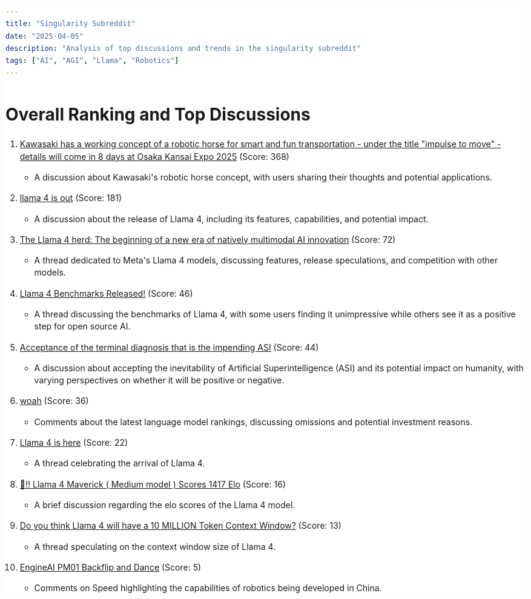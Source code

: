 ```yaml
---
title: "Singularity Subreddit"
date: "2025-04-05"
description: "Analysis of top discussions and trends in the singularity subreddit"
tags: ["AI", "AGI", "Llama", "Robotics"]
---
```


# Overall Ranking and Top Discussions
1.  [Kawasaki has a working concept of a robotic horse for smart and fun transportation - under the title "impulse to move" - details will come in 8 days at Osaka Kansai Expo 2025](https://v.redd.it/24niu0cap1te1) (Score: 368)
    *   A discussion about Kawasaki's robotic horse concept, with users sharing their thoughts and potential applications.

2.  [llama 4 is out](https://www.reddit.com/r/singularity/comments/1jsals5/llama_4_is_out/) (Score: 181)
    *   A discussion about the release of Llama 4, including its features, capabilities, and potential impact.

3.  [The Llama 4 herd: The beginning of a new era of natively multimodal AI innovation](https://ai.meta.com/blog/llama-4-multimodal-intelligence/) (Score: 72)
    *   A thread dedicated to Meta's Llama 4 models, discussing features, release speculations, and competition with other models.

4.  [Llama 4 Benchmarks Released!](https://www.reddit.com/gallery/1jsazq6) (Score: 46)
    *   A thread discussing the benchmarks of Llama 4, with some users finding it unimpressive while others see it as a positive step for open source AI.

5.  [Acceptance of the terminal diagnosis that is the impending ASI](https://www.reddit.com/r/singularity/comments/1js7w8e/acceptance_of_the_terminal_diagnosis_that_is_the/) (Score: 44)
    *   A discussion about accepting the inevitability of Artificial Superintelligence (ASI) and its potential impact on humanity, with varying perspectives on whether it will be positive or negative.

6.  [woah](https://i.redd.it/nfev7jeqi2te1.png) (Score: 36)
    *   Comments about the latest language model rankings, discussing omissions and potential investment reasons.

7.  [Llama 4 is here](https://www.reddit.com/r/singularity/comments/1jsb5vi/llama_4_is_here/) (Score: 22)
    *   A thread celebrating the arrival of Llama 4.

8.  [🚨‼️ Llama 4 Maverick ( Medium model ) Scores 1417 Elo](https://i.redd.it/ena1j3tpl2te1.jpeg) (Score: 16)
    *   A brief discussion regarding the elo scores of the Llama 4 model.

9.  [Do you think Llama 4 will have a 10 MILLION Token Context Window?](https://www.reddit.com/r/singularity/comments/1jsb7ug/do_you_think_llama_4_will_have_a_10_million_token/) (Score: 13)
    *   A thread speculating on the context window size of Llama 4.

10. [EngineAI PM01 Backflip and Dance](https://v.redd.it/a8hxqajkl2te1) (Score: 5)
    *   Comments on Speed highlighting the capabilities of robotics being developed in China.
